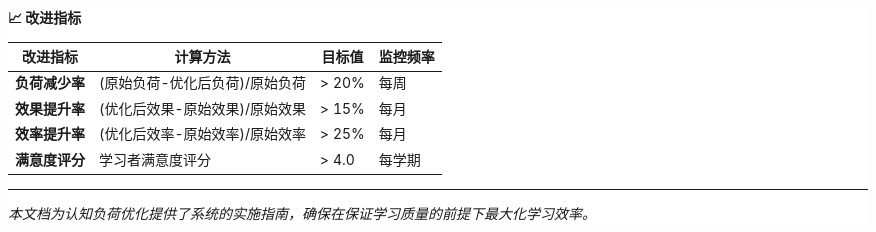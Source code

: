 **📈 改进指标**

| 改进指标 | 计算方法 | 目标值 | 监控频率 |
|---------|----------|--------|----------|
| **负荷减少率** | (原始负荷-优化后负荷)/原始负荷 | > 20% | 每周 |
| **效果提升率** | (优化后效果-原始效果)/原始效果 | > 15% | 每月 |
| **效率提升率** | (优化后效率-原始效率)/原始效率 | > 25% | 每月 |
| **满意度评分** | 学习者满意度评分 | > 4.0 | 每学期 |

---

*本文档为认知负荷优化提供了系统的实施指南，确保在保证学习质量的前提下最大化学习效率。* 
